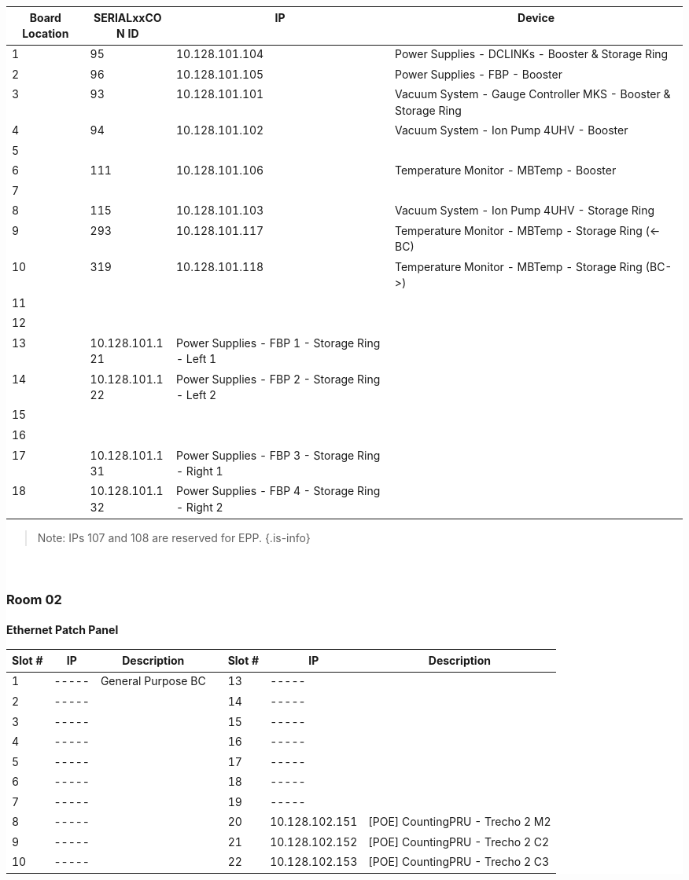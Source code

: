 
|Board Location| SERIALxxCON ID| IP| Device |
|-|-|-|-|
|1| 95| 10.128.101.104| Power Supplies - DCLINKs - Booster & Storage Ring |
|2| 96| 10.128.101.105| Power Supplies - FBP - Booster |
|3| 93| 10.128.101.101| Vacuum System - Gauge Controller MKS - Booster & Storage Ring |
|4| 94| 10.128.101.102| Vacuum System - Ion Pump 4UHV - Booster |
|5| 		 |	|	| 
|6| 111| 10.128.101.106| Temperature Monitor - MBTemp - Booster |
|7| 		 |	|	|
|8| 115| 10.128.101.103| Vacuum System - Ion Pump 4UHV - Storage Ring |
|9| 293| 10.128.101.117| Temperature Monitor - MBTemp - Storage Ring (<-BC) |
|10| 319| 10.128.101.118| Temperature Monitor - MBTemp - Storage Ring (BC->) |
|11| 		 |	|	|
|12| 		 |	|	|
|13| 	10.128.101.121| Power Supplies - FBP 1 - Storage Ring - Left 1 |
|14| 	10.128.101.122| Power Supplies - FBP 2 - Storage Ring - Left 2 |
|15| 		 |	|	|
|16| 		 |	|	|
|17| 	10.128.101.131| Power Supplies - FBP 3 - Storage Ring - Right 1 |
|18| 	10.128.101.132| Power Supplies - FBP 4 - Storage Ring - Right 2 |

> Note: IPs 107 and 108 are reserved for EPP. 
{.is-info}

<br>

### Room 02

**Ethernet Patch Panel**

|Slot #| IP| Description ||Slot #| IP| Description |
|-|-|-|-|-|-|-|
|1| -----| General Purpose BC ||13| -----|  |
|2| -----|  ||14| -----|  |
|3| -----|  ||15| -----|  |
|4| -----|  ||16| -----|  |
|5| -----|  ||17| -----|  |
|6| -----|  ||18| -----|  |
|7| -----|  ||19| -----|  |
|8| -----|  ||20| 10.128.102.151| [POE] CountingPRU - Trecho 2 M2 |
|9| -----|  ||21| 10.128.102.152| [POE] CountingPRU - Trecho 2 C2 |
|10| -----|  ||22| 10.128.102.153| [POE] CountingPRU - Trecho 2 C3 |